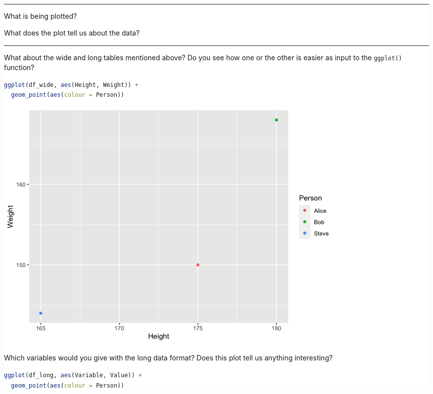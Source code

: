 ------------------------------------------------------------------------

What is being plotted?

What does the plot tell us about the data?

------------------------------------------------------------------------

What about the wide and long tables mentioned above? Do you see how one
or the other is easier as input to the `ggplot()` function?

``` r
ggplot(df_wide, aes(Height, Weight)) + 
  geom_point(aes(colour = Person))
```

![](README_files/figure-gfm/unnamed-chunk-6-1.png)

Which variables would you give with the long data format? Does this plot
tell us anything interesting?

``` r
ggplot(df_long, aes(Variable, Value)) + 
  geom_point(aes(colour = Person))
```
